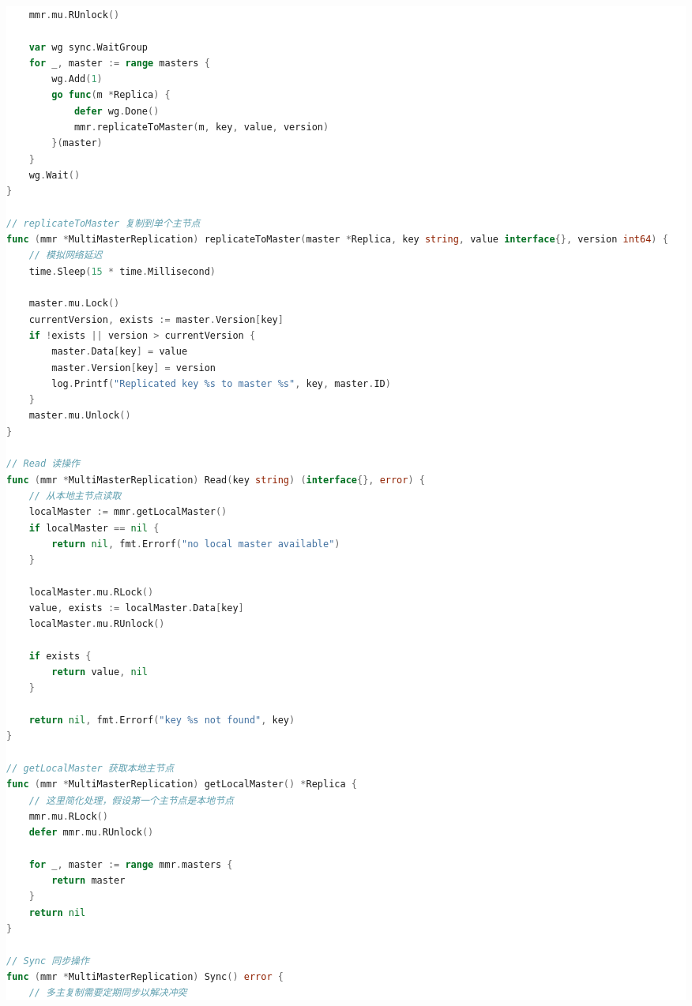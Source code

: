 ```go
    mmr.mu.RUnlock()
    
    var wg sync.WaitGroup
    for _, master := range masters {
        wg.Add(1)
        go func(m *Replica) {
            defer wg.Done()
            mmr.replicateToMaster(m, key, value, version)
        }(master)
    }
    wg.Wait()
}

// replicateToMaster 复制到单个主节点
func (mmr *MultiMasterReplication) replicateToMaster(master *Replica, key string, value interface{}, version int64) {
    // 模拟网络延迟
    time.Sleep(15 * time.Millisecond)
    
    master.mu.Lock()
    currentVersion, exists := master.Version[key]
    if !exists || version > currentVersion {
        master.Data[key] = value
        master.Version[key] = version
        log.Printf("Replicated key %s to master %s", key, master.ID)
    }
    master.mu.Unlock()
}

// Read 读操作
func (mmr *MultiMasterReplication) Read(key string) (interface{}, error) {
    // 从本地主节点读取
    localMaster := mmr.getLocalMaster()
    if localMaster == nil {
        return nil, fmt.Errorf("no local master available")
    }
    
    localMaster.mu.RLock()
    value, exists := localMaster.Data[key]
    localMaster.mu.RUnlock()
    
    if exists {
        return value, nil
    }
    
    return nil, fmt.Errorf("key %s not found", key)
}

// getLocalMaster 获取本地主节点
func (mmr *MultiMasterReplication) getLocalMaster() *Replica {
    // 这里简化处理，假设第一个主节点是本地节点
    mmr.mu.RLock()
    defer mmr.mu.RUnlock()
    
    for _, master := range mmr.masters {
        return master
    }
    return nil
}

// Sync 同步操作
func (mmr *MultiMasterReplication) Sync() error {
    // 多主复制需要定期同步以解决冲突
```